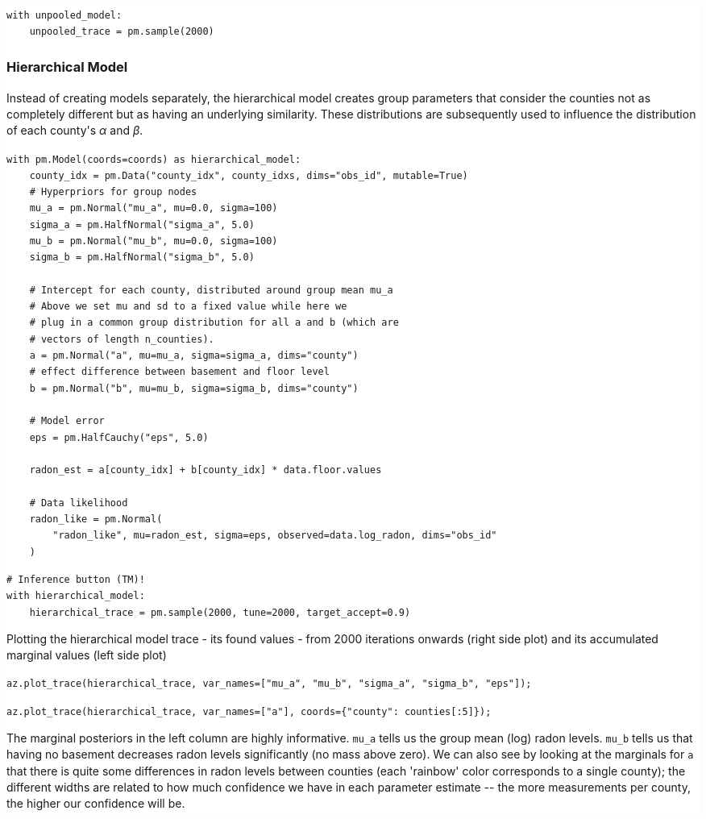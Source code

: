 ```{code-cell} ipython3
with unpooled_model:
    unpooled_trace = pm.sample(2000)
```

### Hierarchical Model
Instead of creating models separately, the hierarchical model creates group parameters that consider the counties not as completely different but as having an underlying similarity. These distributions are subsequently used to influence the distribution of each county's $\alpha$ and $\beta$.

```{code-cell} ipython3
with pm.Model(coords=coords) as hierarchical_model:
    county_idx = pm.Data("county_idx", county_idxs, dims="obs_id", mutable=True)
    # Hyperpriors for group nodes
    mu_a = pm.Normal("mu_a", mu=0.0, sigma=100)
    sigma_a = pm.HalfNormal("sigma_a", 5.0)
    mu_b = pm.Normal("mu_b", mu=0.0, sigma=100)
    sigma_b = pm.HalfNormal("sigma_b", 5.0)

    # Intercept for each county, distributed around group mean mu_a
    # Above we set mu and sd to a fixed value while here we
    # plug in a common group distribution for all a and b (which are
    # vectors of length n_counties).
    a = pm.Normal("a", mu=mu_a, sigma=sigma_a, dims="county")
    # effect difference between basement and floor level
    b = pm.Normal("b", mu=mu_b, sigma=sigma_b, dims="county")

    # Model error
    eps = pm.HalfCauchy("eps", 5.0)

    radon_est = a[county_idx] + b[county_idx] * data.floor.values

    # Data likelihood
    radon_like = pm.Normal(
        "radon_like", mu=radon_est, sigma=eps, observed=data.log_radon, dims="obs_id"
    )
```

```{code-cell} ipython3
# Inference button (TM)!
with hierarchical_model:
    hierarchical_trace = pm.sample(2000, tune=2000, target_accept=0.9)
```

Plotting the hierarchical model trace - its found values - from 2000 iterations onwards (right side plot) and its accumulated marginal values (left side plot)

```{code-cell} ipython3
az.plot_trace(hierarchical_trace, var_names=["mu_a", "mu_b", "sigma_a", "sigma_b", "eps"]);
```

```{code-cell} ipython3
az.plot_trace(hierarchical_trace, var_names=["a"], coords={"county": counties[:5]});
```

The marginal posteriors in the left column are highly informative. `mu_a` tells us the group mean (log) radon levels. `mu_b` tells us that having no basement decreases radon levels significantly (no mass above zero). We can also see by looking at the marginals for `a` that there is quite some differences in radon levels between counties (each 'rainbow' color corresponds to a single county); the different widths are related to how much confidence we have in each parameter estimate -- the more measurements per county, the higher our confidence will be.
